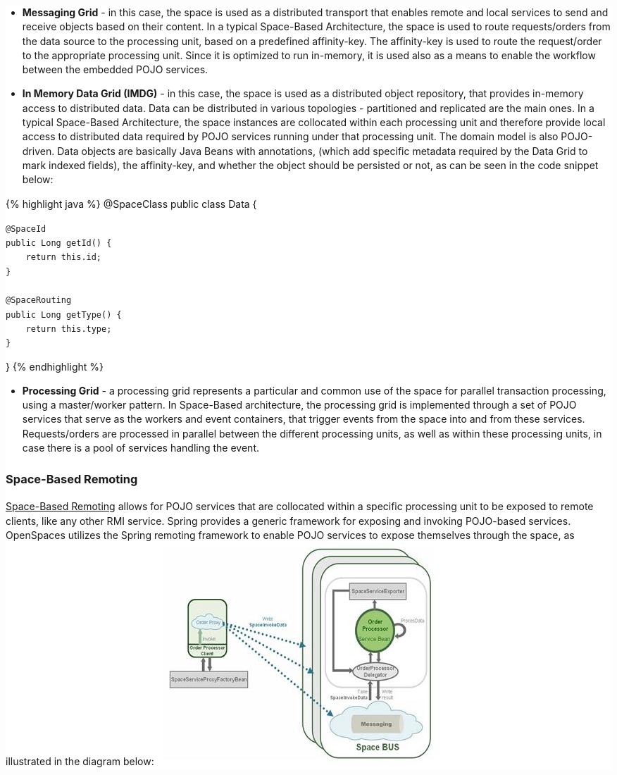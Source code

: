 - **Messaging Grid** \- in this case, the space is used as a distributed transport that enables remote and local services to send and receive objects based on their content. In a typical Space-Based Architecture, the space is used to route requests/orders from the data source to the processing unit, based on a predefined affinity-key. The affinity-key is used to route the request/order to the appropriate processing unit. Since it is optimized to run in-memory, it is used also as a means to enable the workflow between the embedded POJO services.

- **In Memory Data Grid (IMDG)** \- in this case, the space is used as a distributed object repository, that provides in-memory access to distributed data. Data can be distributed in various topologies - partitioned and replicated are the main ones. In a typical Space-Based Architecture, the space instances are collocated within each processing unit and therefore provide local access to distributed data required by POJO services running under that processing unit. The domain model is also POJO-driven. Data objects are basically Java Beans with annotations, (which add specific metadata required by the Data Grid to mark indexed fields), the affinity-key, and whether the object should be persisted or not, as can be seen in the code snippet below:

{% highlight java %}
@SpaceClass
public class Data {

    @SpaceId
    public Long getId() {
        return this.id;
    }

    @SpaceRouting
    public Long getType() {
        return this.type;
    }
}
{% endhighlight %}

- **Processing Grid** \- a processing grid represents a particular and common use of the space for parallel transaction processing, using a master/worker pattern. In Space-Based architecture, the processing grid is implemented through a set of POJO services that serve as the workers and event containers, that trigger events from the space into and from these services. Requests/orders are processed in parallel between the different processing units, as well as within these processing units, in case there is a pool of services handling the event.

### Space-Based Remoting

[Space-Based Remoting](./space-based-remoting.html) allows for POJO services that are collocated within a specific processing unit to be exposed to remote clients, like any other RMI service. Spring provides a generic framework for exposing and invoking POJO-based services. OpenSpaces utilizes the Spring remoting framework to enable POJO services to expose themselves through the space, as illustrated in the diagram below:
![intro5.jpg](/attachment_files/intro5.jpg)